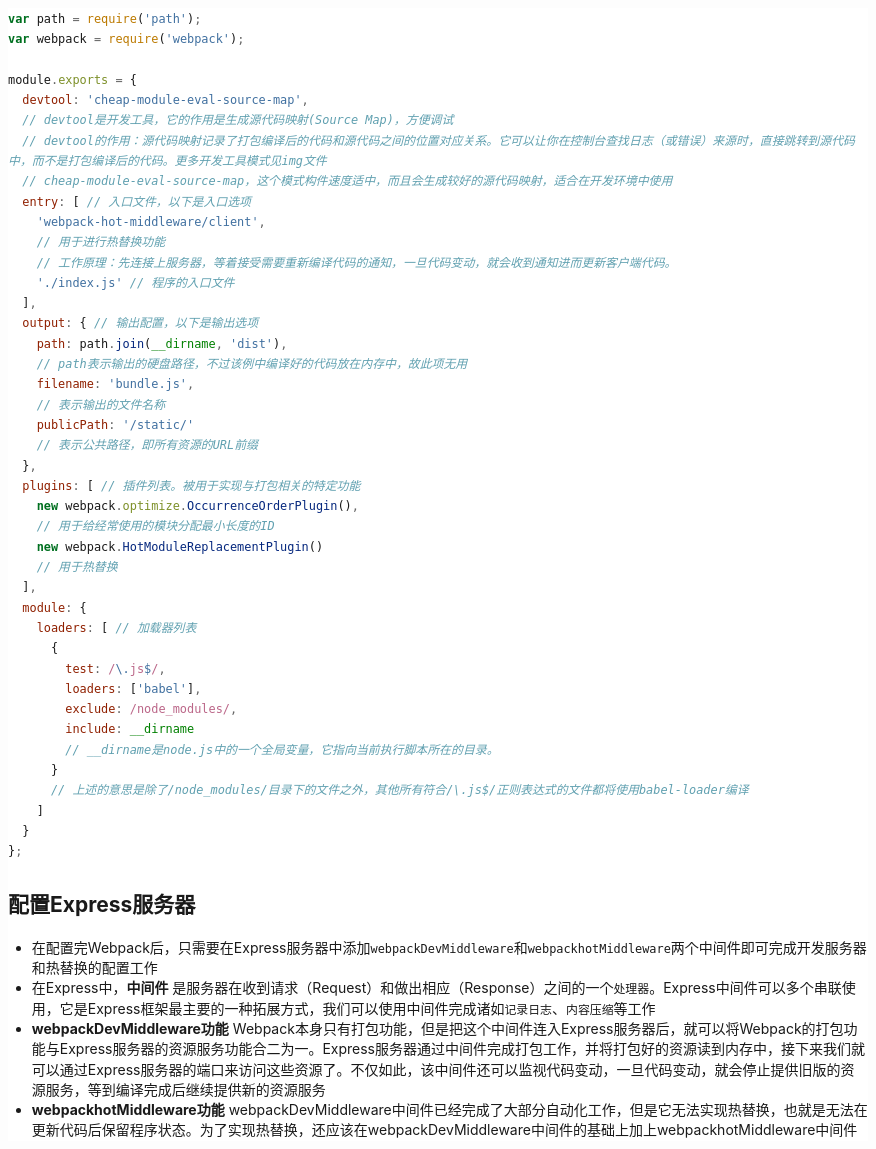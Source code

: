 ```javascript
var path = require('path');
var webpack = require('webpack');

module.exports = {
  devtool: 'cheap-module-eval-source-map',
  // devtool是开发工具，它的作用是生成源代码映射(Source Map)，方便调试
  // devtool的作用：源代码映射记录了打包编译后的代码和源代码之间的位置对应关系。它可以让你在控制台查找日志（或错误）来源时，直接跳转到源代码中，而不是打包编译后的代码。更多开发工具模式见img文件
  // cheap-module-eval-source-map，这个模式构件速度适中，而且会生成较好的源代码映射，适合在开发环境中使用
  entry: [ // 入口文件，以下是入口选项
    'webpack-hot-middleware/client',  
    // 用于进行热替换功能
    // 工作原理：先连接上服务器，等着接受需要重新编译代码的通知，一旦代码变动，就会收到通知进而更新客户端代码。
    './index.js' // 程序的入口文件
  ],
  output: { // 输出配置，以下是输出选项
    path: path.join(__dirname, 'dist'),
    // path表示输出的硬盘路径，不过该例中编译好的代码放在内存中，故此项无用
    filename: 'bundle.js',
    // 表示输出的文件名称
    publicPath: '/static/'
    // 表示公共路径，即所有资源的URL前缀
  },
  plugins: [ // 插件列表。被用于实现与打包相关的特定功能
    new webpack.optimize.OccurrenceOrderPlugin(),
    // 用于给经常使用的模块分配最小长度的ID
    new webpack.HotModuleReplacementPlugin()
    // 用于热替换
  ],
  module: {
    loaders: [ // 加载器列表
      {
        test: /\.js$/,
        loaders: ['babel'],
        exclude: /node_modules/,
        include: __dirname
        // __dirname是node.js中的一个全局变量，它指向当前执行脚本所在的目录。
      }
      // 上述的意思是除了/node_modules/目录下的文件之外，其他所有符合/\.js$/正则表达式的文件都将使用babel-loader编译
    ]
  }
};
```

## 配置Express服务器

- 在配置完Webpack后，只需要在Express服务器中添加`webpackDevMiddleware`和`webpackhotMiddleware`两个中间件即可完成开发服务器和热替换的配置工作
- 在Express中，**中间件** 是服务器在收到请求（Request）和做出相应（Response）之间的一个`处理器`。Express中间件可以多个串联使用，它是Express框架最主要的一种拓展方式，我们可以使用中间件完成诸如`记录日志`、`内容压缩`等工作
- **webpackDevMiddleware功能** Webpack本身只有打包功能，但是把这个中间件连入Express服务器后，就可以将Webpack的打包功能与Express服务器的资源服务功能合二为一。Express服务器通过中间件完成打包工作，并将打包好的资源读到内存中，接下来我们就可以通过Express服务器的端口来访问这些资源了。不仅如此，该中间件还可以监视代码变动，一旦代码变动，就会停止提供旧版的资源服务，等到编译完成后继续提供新的资源服务
- **webpackhotMiddleware功能** webpackDevMiddleware中间件已经完成了大部分自动化工作，但是它无法实现热替换，也就是无法在更新代码后保留程序状态。为了实现热替换，还应该在webpackDevMiddleware中间件的基础上加上webpackhotMiddleware中间件
